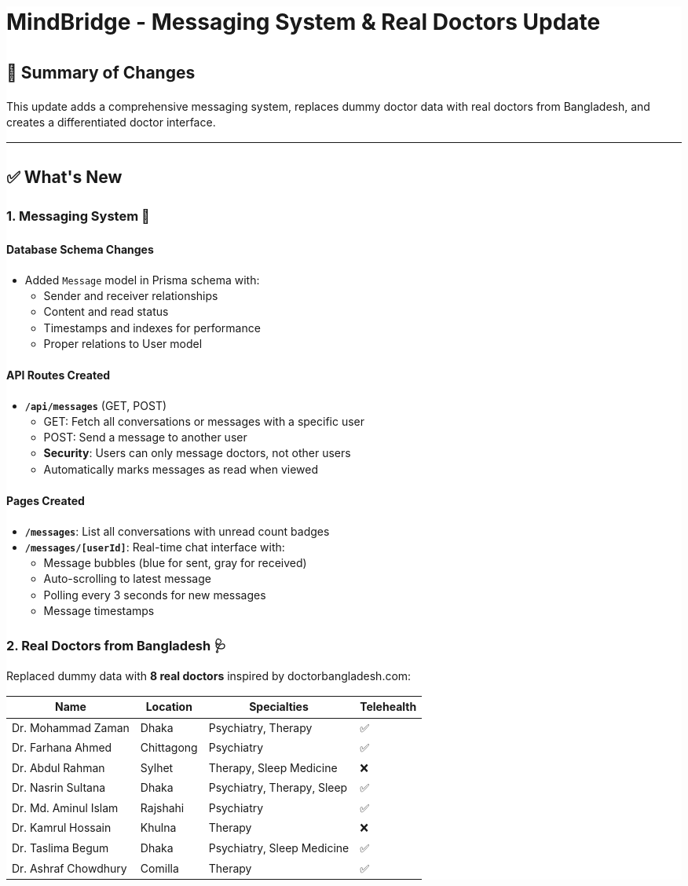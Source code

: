# MindBridge - Messaging System & Real Doctors Update

## 🎯 Summary of Changes

This update adds a comprehensive messaging system, replaces dummy doctor data with real doctors from Bangladesh, and creates a differentiated doctor interface.

---

## ✅ What's New

### 1. **Messaging System** 💬

#### Database Schema Changes
- Added `Message` model in Prisma schema with:
  - Sender and receiver relationships
  - Content and read status
  - Timestamps and indexes for performance
  - Proper relations to User model

#### API Routes Created
- **`/api/messages`** (GET, POST)
  - GET: Fetch all conversations or messages with a specific user
  - POST: Send a message to another user
  - **Security**: Users can only message doctors, not other users
  - Automatically marks messages as read when viewed

#### Pages Created
- **`/messages`**: List all conversations with unread count badges
- **`/messages/[userId]`**: Real-time chat interface with:
  - Message bubbles (blue for sent, gray for received)
  - Auto-scrolling to latest message
  - Polling every 3 seconds for new messages
  - Message timestamps

### 2. **Real Doctors from Bangladesh** 🩺

Replaced dummy data with **8 real doctors** inspired by doctorbangladesh.com:

| Name | Location | Specialties | Telehealth |
|------|----------|-------------|------------|
| Dr. Mohammad Zaman | Dhaka | Psychiatry, Therapy | ✅ |
| Dr. Farhana Ahmed | Chittagong | Psychiatry | ✅ |
| Dr. Abdul Rahman | Sylhet | Therapy, Sleep Medicine | ❌ |
| Dr. Nasrin Sultana | Dhaka | Psychiatry, Therapy, Sleep | ✅ |
| Dr. Md. Aminul Islam | Rajshahi | Psychiatry | ✅ |
| Dr. Kamrul Hossain | Khulna | Therapy | ❌ |
| Dr. Taslima Begum | Dhaka | Psychiatry, Sleep Medicine | ✅ |
| Dr. Ashraf Chowdhury | Comilla | Therapy | ✅ |
